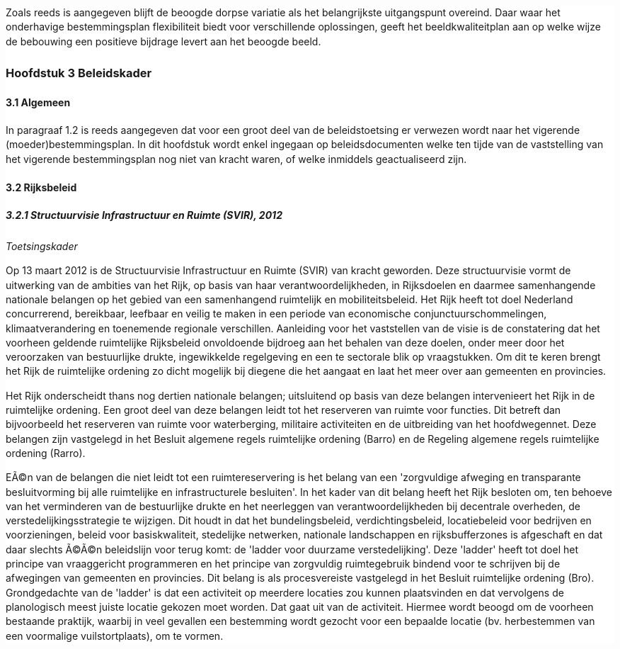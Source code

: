 Zoals reeds is aangegeven blijft de beoogde dorpse variatie als het belangrijkste uitgangspunt overeind. Daar waar het onderhavige bestemmingsplan flexibiliteit biedt voor verschillende oplossingen, geeft het beeldkwaliteitplan aan op welke wijze de bebouwing een positieve bijdrage levert aan het beoogde beeld.

### Hoofdstuk 3 Beleidskader

#### 3\.1 Algemeen

In paragraaf 1\.2 is reeds aangegeven dat voor een groot deel van de beleidstoetsing er verwezen wordt naar het vigerende (moeder)bestemmingsplan. In dit hoofdstuk wordt enkel ingegaan op beleidsdocumenten welke ten tijde van de vaststelling van het vigerende bestemmingsplan nog niet van kracht waren, of welke inmiddels geactualiseerd zijn.

#### 3\.2 Rijksbeleid

##### 3\.2\.1 Structuurvisie Infrastructuur en Ruimte (SVIR), 2012

*Toetsingskader*

Op 13 maart 2012 is de Structuurvisie Infrastructuur en Ruimte (SVIR) van kracht geworden. Deze structuurvisie vormt de uitwerking van de ambities van het Rijk, op basis van haar verantwoordelijkheden, in Rijksdoelen en daarmee samenhangende nationale belangen op het gebied van een samenhangend ruimtelijk en mobiliteitsbeleid. Het Rijk heeft tot doel Nederland concurrerend, bereikbaar, leefbaar en veilig te maken in een periode van economische conjunctuurschommelingen, klimaatverandering en toenemende regionale verschillen. Aanleiding voor het vaststellen van de visie is de constatering dat het voorheen geldende ruimtelijke Rijksbeleid onvoldoende bijdroeg aan het behalen van deze doelen, onder meer door het veroorzaken van bestuurlijke drukte, ingewikkelde regelgeving en een te sectorale blik op vraagstukken. Om dit te keren brengt het Rijk de ruimtelijke ordening zo dicht mogelijk bij diegene die het aangaat en laat het meer over aan gemeenten en provincies.

Het Rijk onderscheidt thans nog dertien nationale belangen; uitsluitend op basis van deze belangen intervenieert het Rijk in de ruimtelijke ordening. Een groot deel van deze belangen leidt tot het reserveren van ruimte voor functies. Dit betreft dan bijvoorbeeld het reserveren van ruimte voor waterberging, militaire activiteiten en de uitbreiding van het hoofdwegennet. Deze belangen zijn vastgelegd in het Besluit algemene regels ruimtelijke ordening (Barro) en de Regeling algemene regels ruimtelijke ordening (Rarro).

EÃ©n van de belangen die niet leidt tot een ruimtereservering is het belang van een 'zorgvuldige afweging en transparante besluitvorming bij alle ruimtelijke en infrastructurele besluiten'. In het kader van dit belang heeft het Rijk besloten om, ten behoeve van het verminderen van de bestuurlijke drukte en het neerleggen van verantwoordelijkheden bij decentrale overheden, de verstedelijkingsstrategie te wijzigen. Dit houdt in dat het bundelingsbeleid, verdichtingsbeleid, locatiebeleid voor bedrijven en voorzieningen, beleid voor basiskwaliteit, stedelijke netwerken, nationale landschappen en rijksbufferzones is afgeschaft en dat daar slechts Ã©Ã©n beleidslijn voor terug komt: de 'ladder voor duurzame verstedelijking'. Deze 'ladder' heeft tot doel het principe van vraaggericht programmeren en het principe van zorgvuldig ruimtegebruik bindend voor te schrijven bij de afwegingen van gemeenten en provincies. Dit belang is als procesvereiste vastgelegd in het Besluit ruimtelijke ordening (Bro). Grondgedachte van de 'ladder' is dat een activiteit op meerdere locaties zou kunnen plaatsvinden en dat vervolgens de planologisch meest juiste locatie gekozen moet worden. Dat gaat uit van de activiteit. Hiermee wordt beoogd om de voorheen bestaande praktijk, waarbij in veel gevallen een bestemming wordt gezocht voor een bepaalde locatie (bv. herbestemmen van een voormalige vuilstortplaats), om te vormen.
